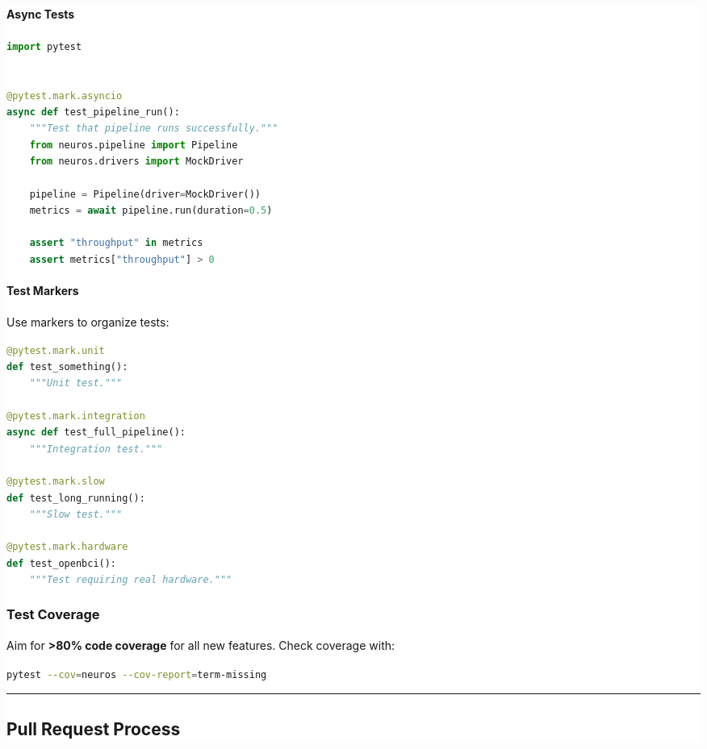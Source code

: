 ```python
```

#### Async Tests

```python
import pytest


@pytest.mark.asyncio
async def test_pipeline_run():
    """Test that pipeline runs successfully."""
    from neuros.pipeline import Pipeline
    from neuros.drivers import MockDriver

    pipeline = Pipeline(driver=MockDriver())
    metrics = await pipeline.run(duration=0.5)

    assert "throughput" in metrics
    assert metrics["throughput"] > 0
```

#### Test Markers

Use markers to organize tests:

```python
@pytest.mark.unit
def test_something():
    """Unit test."""

@pytest.mark.integration
async def test_full_pipeline():
    """Integration test."""

@pytest.mark.slow
def test_long_running():
    """Slow test."""

@pytest.mark.hardware
def test_openbci():
    """Test requiring real hardware."""
```

### Test Coverage

Aim for **>80% code coverage** for all new features. Check coverage with:

```bash
pytest --cov=neuros --cov-report=term-missing
```

---

## Pull Request Process

